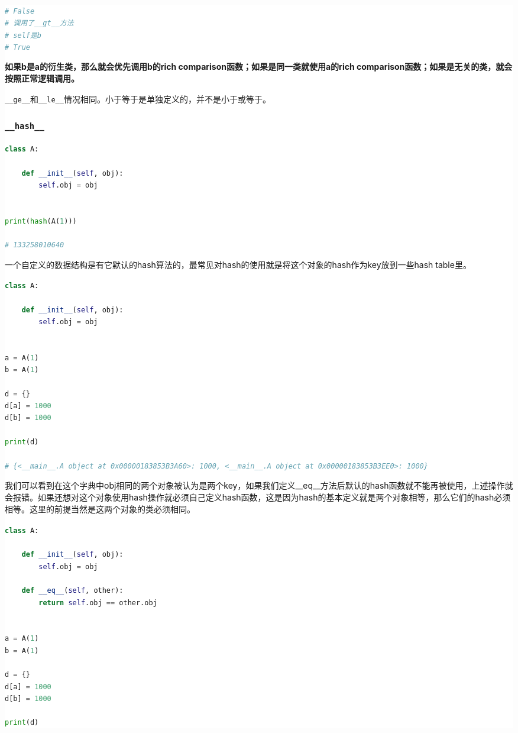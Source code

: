 ```python
# False
# 调用了__gt__方法
# self是b
# True
```

**如果b是a的衍生类，那么就会优先调用b的rich comparison函数；如果是同一类就使用a的rich comparison函数；如果是无关的类，就会按照正常逻辑调用。**

`__ge__`和`__le__`情况相同。小于等于是单独定义的，并不是小于或等于。

### `__hash__`

```python
class A:

    def __init__(self, obj):
        self.obj = obj


print(hash(A(1)))

# 133258010640
```

一个自定义的数据结构是有它默认的hash算法的，最常见对hash的使用就是将这个对象的hash作为key放到一些hash table里。

```python
class A:

    def __init__(self, obj):
        self.obj = obj


a = A(1)
b = A(1)

d = {}
d[a] = 1000
d[b] = 1000

print(d)

# {<__main__.A object at 0x00000183853B3A60>: 1000, <__main__.A object at 0x00000183853B3EE0>: 1000}
```

我们可以看到在这个字典中obj相同的两个对象被认为是两个key，如果我们定义__eq__方法后默认的hash函数就不能再被使用，上述操作就会报错。如果还想对这个对象使用hash操作就必须自己定义hash函数，这是因为hash的基本定义就是两个对象相等，那么它们的hash必须相等。这里的前提当然是这两个对象的类必须相同。

```python
class A:

    def __init__(self, obj):
        self.obj = obj

    def __eq__(self, other):
        return self.obj == other.obj


a = A(1)
b = A(1)

d = {}
d[a] = 1000
d[b] = 1000

print(d)
```